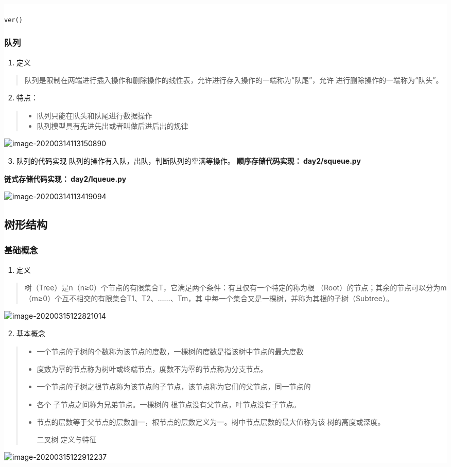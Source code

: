 ```

ver()
```



### 队列



1. 定义

  > 队列是限制在两端进行插入操作和删除操作的线性表，允许进行存入操作的一端称为“队尾”，允许 进行删除操作的一端称为“队头”。

2. 特点：

  > - 队列只能在队头和队尾进行数据操作 
  > - 队列模型具有先进先出或者叫做后进后出的规律

  ![image-20200314113150890](C:\Users\lenovo\AppData\Roaming\Typora\typora-user-images\image-20200314113150890.png)

3. 队列的代码实现
  队列的操作有入队，出队，判断队列的空满等操作。
  **顺序存储代码实现： day2/squeue.py** 

  **链式存储代码实现： day2/lqueue.py** 

  ![image-20200314113419094](C:\Users\lenovo\AppData\Roaming\Typora\typora-user-images\image-20200314113419094.png)

## 树形结构

### 基础概念

1. 定义

  > 树（Tree）是n（n≥0）个节点的有限集合T，它满足两个条件：有且仅有一个特定的称为根 （Root）的节点；其余的节点可以分为m（m≥0）个互不相交的有限集合T1、T2、……、Tm，其 中每一个集合又是一棵树，并称为其根的子树（Subtree）。

  ![image-20200315122821014](C:\Users\lenovo\AppData\Roaming\Typora\typora-user-images\image-20200315122821014.png)

2. 基本概念

  > - 一个节点的子树的个数称为该节点的度数，一棵树的度数是指该树中节点的最大度数
  >
  > - 度数为零的节点称为树叶或终端节点，度数不为零的节点称为分支节点。
  >
  > - 一个节点的子树之根节点称为该节点的子节点，该节点称为它们的父节点，同一节点的
  >
  > - 各个 子节点之间称为兄弟节点。一棵树的 根节点没有父节点，叶节点没有子节点。
  >
  > - 节点的层数等于父节点的层数加一，根节点的层数定义为一。树中节点层数的最大值称为该 树的高度或深度。
  >
  >   二叉树 定义与特征

  ![image-20200315122912237](C:\Users\lenovo\AppData\Roaming\Typora\typora-user-images\image-20200315122912237.png)
